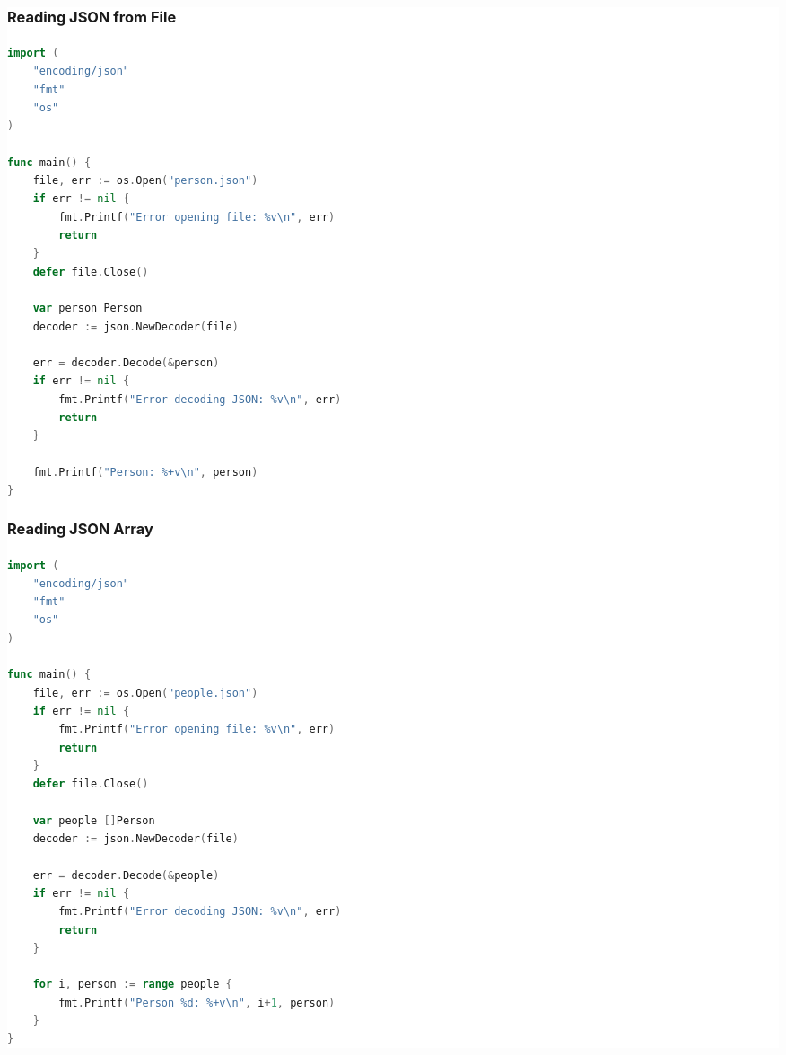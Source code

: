 ### Reading JSON from File

```go
import (
    "encoding/json"
    "fmt"
    "os"
)

func main() {
    file, err := os.Open("person.json")
    if err != nil {
        fmt.Printf("Error opening file: %v\n", err)
        return
    }
    defer file.Close()
    
    var person Person
    decoder := json.NewDecoder(file)
    
    err = decoder.Decode(&person)
    if err != nil {
        fmt.Printf("Error decoding JSON: %v\n", err)
        return
    }
    
    fmt.Printf("Person: %+v\n", person)
}
```

### Reading JSON Array

```go
import (
    "encoding/json"
    "fmt"
    "os"
)

func main() {
    file, err := os.Open("people.json")
    if err != nil {
        fmt.Printf("Error opening file: %v\n", err)
        return
    }
    defer file.Close()
    
    var people []Person
    decoder := json.NewDecoder(file)
    
    err = decoder.Decode(&people)
    if err != nil {
        fmt.Printf("Error decoding JSON: %v\n", err)
        return
    }
    
    for i, person := range people {
        fmt.Printf("Person %d: %+v\n", i+1, person)
    }
}
```
